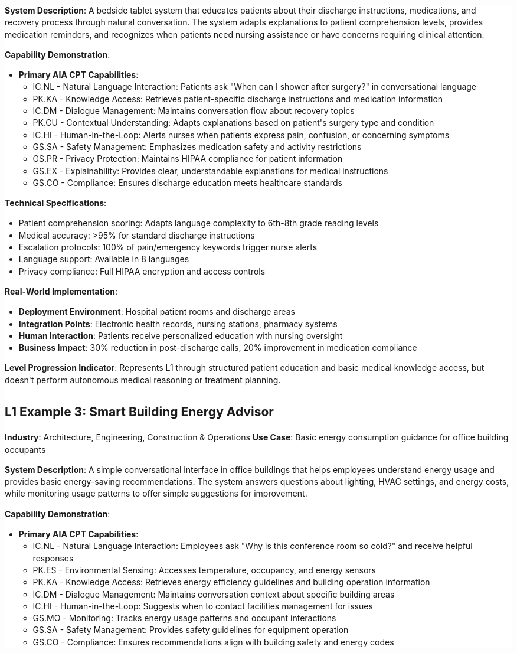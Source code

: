 **System Description**: 
A bedside tablet system that educates patients about their discharge instructions, medications, and recovery process through natural conversation. The system adapts explanations to patient comprehension levels, provides medication reminders, and recognizes when patients need nursing assistance or have concerns requiring clinical attention.

**Capability Demonstration**:
- **Primary AIA CPT Capabilities**: 
  - IC.NL - Natural Language Interaction: Patients ask "When can I shower after surgery?" in conversational language
  - PK.KA - Knowledge Access: Retrieves patient-specific discharge instructions and medication information
  - IC.DM - Dialogue Management: Maintains conversation flow about recovery topics
  - PK.CU - Contextual Understanding: Adapts explanations based on patient's surgery type and condition
  - IC.HI - Human-in-the-Loop: Alerts nurses when patients express pain, confusion, or concerning symptoms
  - GS.SA - Safety Management: Emphasizes medication safety and activity restrictions
  - GS.PR - Privacy Protection: Maintains HIPAA compliance for patient information
  - GS.EX - Explainability: Provides clear, understandable explanations for medical instructions
  - GS.CO - Compliance: Ensures discharge education meets healthcare standards

**Technical Specifications**:
- Patient comprehension scoring: Adapts language complexity to 6th-8th grade reading levels
- Medical accuracy: >95% for standard discharge instructions
- Escalation protocols: 100% of pain/emergency keywords trigger nurse alerts
- Language support: Available in 8 languages
- Privacy compliance: Full HIPAA encryption and access controls

**Real-World Implementation**:
- **Deployment Environment**: Hospital patient rooms and discharge areas
- **Integration Points**: Electronic health records, nursing stations, pharmacy systems
- **Human Interaction**: Patients receive personalized education with nursing oversight
- **Business Impact**: 30% reduction in post-discharge calls, 20% improvement in medication compliance

**Level Progression Indicator**: 
Represents L1 through structured patient education and basic medical knowledge access, but doesn't perform autonomous medical reasoning or treatment planning.

## L1 Example 3: Smart Building Energy Advisor
**Industry**: Architecture, Engineering, Construction & Operations
**Use Case**: Basic energy consumption guidance for office building occupants

**System Description**: 
A simple conversational interface in office buildings that helps employees understand energy usage and provides basic energy-saving recommendations. The system answers questions about lighting, HVAC settings, and energy costs, while monitoring usage patterns to offer simple suggestions for improvement.

**Capability Demonstration**:
- **Primary AIA CPT Capabilities**: 
  - IC.NL - Natural Language Interaction: Employees ask "Why is this conference room so cold?" and receive helpful responses
  - PK.ES - Environmental Sensing: Accesses temperature, occupancy, and energy sensors
  - PK.KA - Knowledge Access: Retrieves energy efficiency guidelines and building operation information
  - IC.DM - Dialogue Management: Maintains conversation context about specific building areas
  - IC.HI - Human-in-the-Loop: Suggests when to contact facilities management for issues
  - GS.MO - Monitoring: Tracks energy usage patterns and occupant interactions
  - GS.SA - Safety Management: Provides safety guidelines for equipment operation
  - GS.CO - Compliance: Ensures recommendations align with building safety and energy codes
